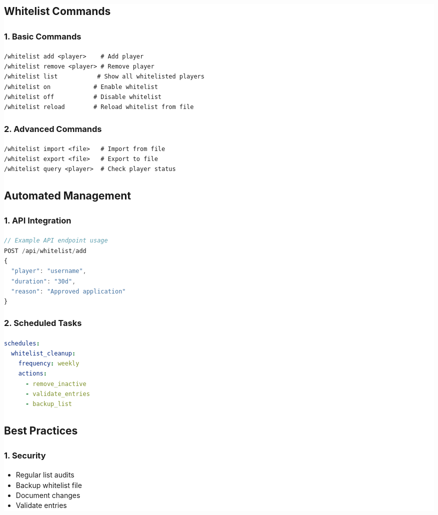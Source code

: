 ## Whitelist Commands

### 1. Basic Commands
```minecraft
/whitelist add <player>    # Add player
/whitelist remove <player> # Remove player
/whitelist list           # Show all whitelisted players
/whitelist on            # Enable whitelist
/whitelist off           # Disable whitelist
/whitelist reload        # Reload whitelist from file
```

### 2. Advanced Commands
```minecraft
/whitelist import <file>   # Import from file
/whitelist export <file>   # Export to file
/whitelist query <player>  # Check player status
```

## Automated Management

### 1. API Integration
```javascript
// Example API endpoint usage
POST /api/whitelist/add
{
  "player": "username",
  "duration": "30d",
  "reason": "Approved application"
}
```

### 2. Scheduled Tasks
```yaml
schedules:
  whitelist_cleanup:
    frequency: weekly
    actions:
      - remove_inactive
      - validate_entries
      - backup_list
```

## Best Practices

### 1. Security
- Regular list audits
- Backup whitelist file
- Document changes
- Validate entries
